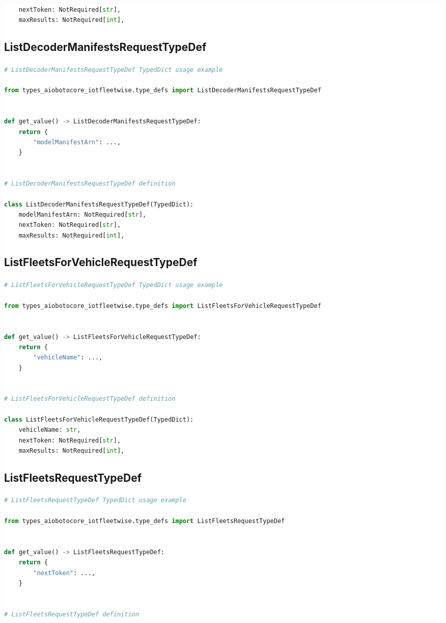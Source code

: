 ```python
    nextToken: NotRequired[str],
    maxResults: NotRequired[int],
```

## ListDecoderManifestsRequestTypeDef

```python
# ListDecoderManifestsRequestTypeDef TypedDict usage example

from types_aiobotocore_iotfleetwise.type_defs import ListDecoderManifestsRequestTypeDef


def get_value() -> ListDecoderManifestsRequestTypeDef:
    return {
        "modelManifestArn": ...,
    }


# ListDecoderManifestsRequestTypeDef definition

class ListDecoderManifestsRequestTypeDef(TypedDict):
    modelManifestArn: NotRequired[str],
    nextToken: NotRequired[str],
    maxResults: NotRequired[int],
```

## ListFleetsForVehicleRequestTypeDef

```python
# ListFleetsForVehicleRequestTypeDef TypedDict usage example

from types_aiobotocore_iotfleetwise.type_defs import ListFleetsForVehicleRequestTypeDef


def get_value() -> ListFleetsForVehicleRequestTypeDef:
    return {
        "vehicleName": ...,
    }


# ListFleetsForVehicleRequestTypeDef definition

class ListFleetsForVehicleRequestTypeDef(TypedDict):
    vehicleName: str,
    nextToken: NotRequired[str],
    maxResults: NotRequired[int],
```

## ListFleetsRequestTypeDef

```python
# ListFleetsRequestTypeDef TypedDict usage example

from types_aiobotocore_iotfleetwise.type_defs import ListFleetsRequestTypeDef


def get_value() -> ListFleetsRequestTypeDef:
    return {
        "nextToken": ...,
    }


# ListFleetsRequestTypeDef definition
```